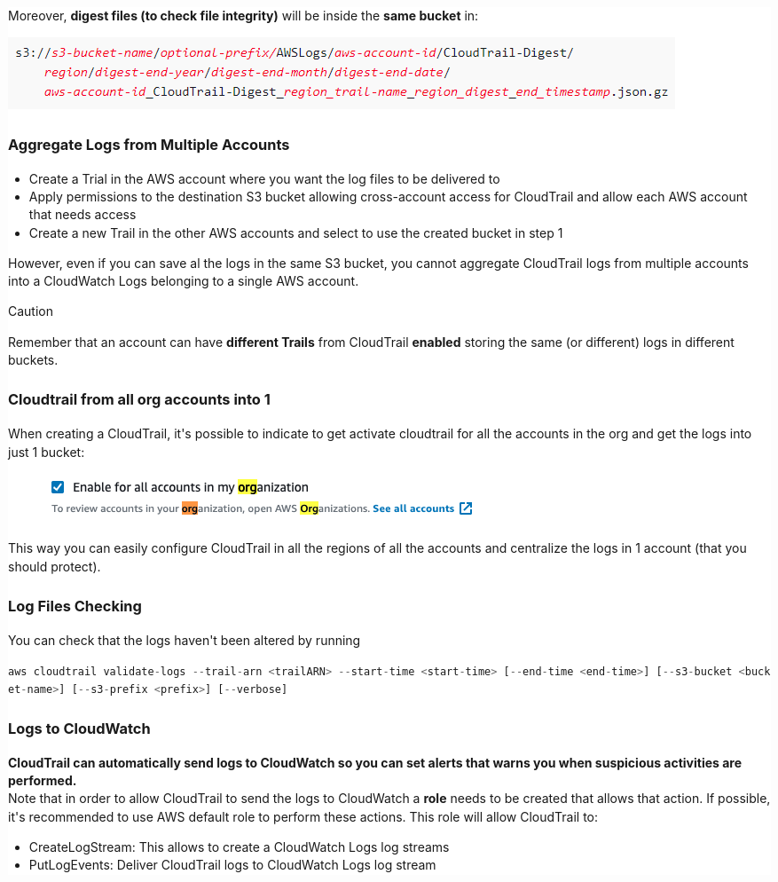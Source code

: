Moreover, **digest files (to check file integrity)** will be inside the **same bucket** in:

![](<../../../../images/image (195).png>)

### Aggregate Logs from Multiple Accounts

- Create a Trial in the AWS account where you want the log files to be delivered to
- Apply permissions to the destination S3 bucket allowing cross-account access for CloudTrail and allow each AWS account that needs access
- Create a new Trail in the other AWS accounts and select to use the created bucket in step 1

However, even if you can save al the logs in the same S3 bucket, you cannot aggregate CloudTrail logs from multiple accounts into a CloudWatch Logs belonging to a single AWS account.

> [!CAUTION]
> Remember that an account can have **different Trails** from CloudTrail **enabled** storing the same (or different) logs in different buckets.

### Cloudtrail from all org accounts into 1

When creating a CloudTrail, it's possible to indicate to get activate cloudtrail for all the accounts in the org and get the logs into just 1 bucket:

<figure><img src="../../../../images/image (200).png" alt=""><figcaption></figcaption></figure>

This way you can easily configure CloudTrail in all the regions of all the accounts and centralize the logs in 1 account (that you should protect).

### Log Files Checking

You can check that the logs haven't been altered by running

```javascript
aws cloudtrail validate-logs --trail-arn <trailARN> --start-time <start-time> [--end-time <end-time>] [--s3-bucket <bucket-name>] [--s3-prefix <prefix>] [--verbose]
```

### Logs to CloudWatch

**CloudTrail can automatically send logs to CloudWatch so you can set alerts that warns you when suspicious activities are performed.**\
Note that in order to allow CloudTrail to send the logs to CloudWatch a **role** needs to be created that allows that action. If possible, it's recommended to use AWS default role to perform these actions. This role will allow CloudTrail to:

- CreateLogStream: This allows to create a CloudWatch Logs log streams
- PutLogEvents: Deliver CloudTrail logs to CloudWatch Logs log stream
